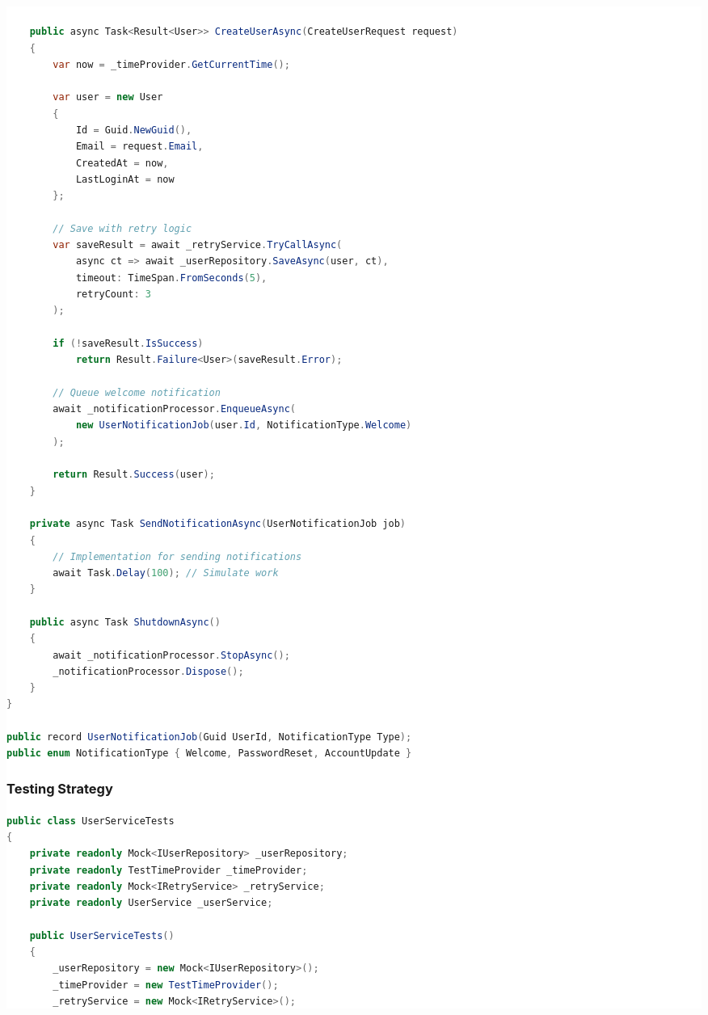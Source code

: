 ```csharp

    public async Task<Result<User>> CreateUserAsync(CreateUserRequest request)
    {
        var now = _timeProvider.GetCurrentTime();
        
        var user = new User
        {
            Id = Guid.NewGuid(),
            Email = request.Email,
            CreatedAt = now,
            LastLoginAt = now
        };

        // Save with retry logic
        var saveResult = await _retryService.TryCallAsync(
            async ct => await _userRepository.SaveAsync(user, ct),
            timeout: TimeSpan.FromSeconds(5),
            retryCount: 3
        );

        if (!saveResult.IsSuccess)
            return Result.Failure<User>(saveResult.Error);

        // Queue welcome notification
        await _notificationProcessor.EnqueueAsync(
            new UserNotificationJob(user.Id, NotificationType.Welcome)
        );

        return Result.Success(user);
    }

    private async Task SendNotificationAsync(UserNotificationJob job)
    {
        // Implementation for sending notifications
        await Task.Delay(100); // Simulate work
    }

    public async Task ShutdownAsync()
    {
        await _notificationProcessor.StopAsync();
        _notificationProcessor.Dispose();
    }
}

public record UserNotificationJob(Guid UserId, NotificationType Type);
public enum NotificationType { Welcome, PasswordReset, AccountUpdate }
```

### Testing Strategy

```csharp
public class UserServiceTests
{
    private readonly Mock<IUserRepository> _userRepository;
    private readonly TestTimeProvider _timeProvider;
    private readonly Mock<IRetryService> _retryService;
    private readonly UserService _userService;

    public UserServiceTests()
    {
        _userRepository = new Mock<IUserRepository>();
        _timeProvider = new TestTimeProvider();
        _retryService = new Mock<IRetryService>();
```